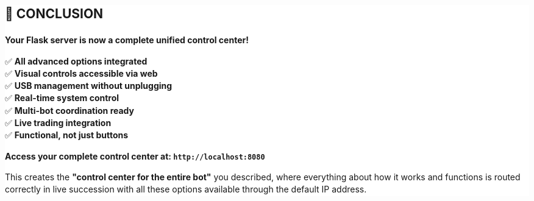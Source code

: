 
## 🎉 **CONCLUSION**

**Your Flask server is now a complete unified control center!** 

✅ **All advanced options integrated**  
✅ **Visual controls accessible via web**  
✅ **USB management without unplugging**  
✅ **Real-time system control**  
✅ **Multi-bot coordination ready**  
✅ **Live trading integration**  
✅ **Functional, not just buttons**  

**Access your complete control center at: `http://localhost:8080`**

This creates the **"control center for the entire bot"** you described, where everything about how it works and functions is routed correctly in live succession with all these options available through the default IP address. 